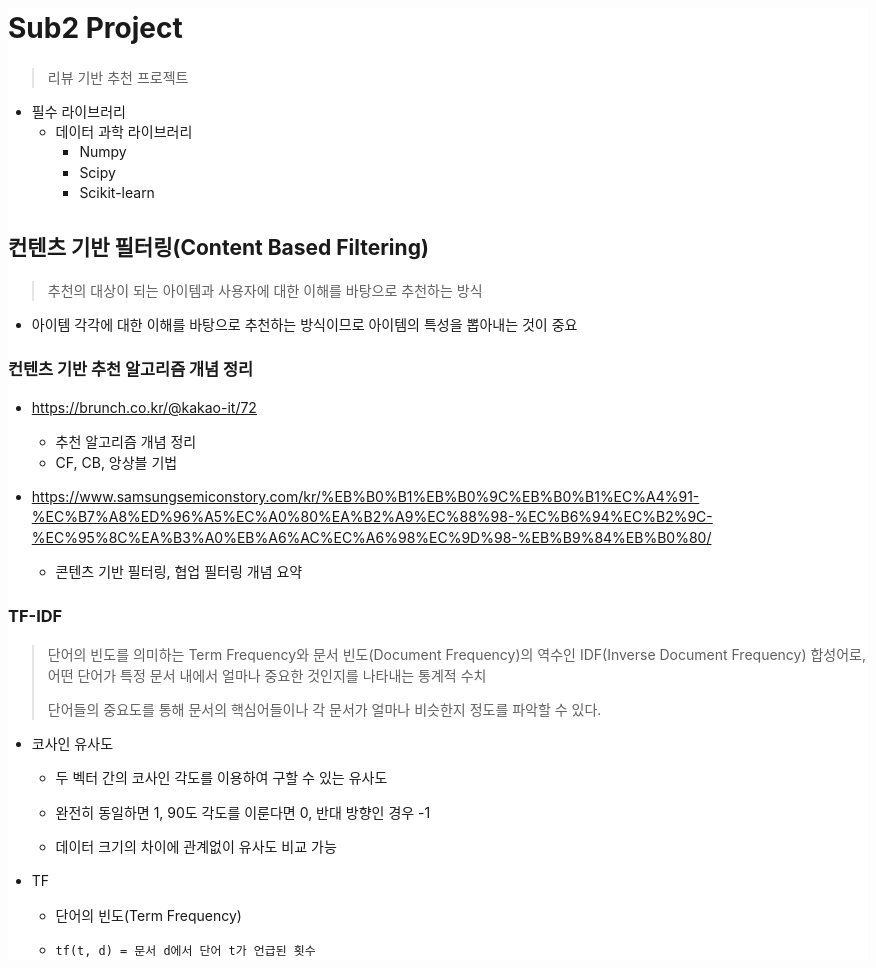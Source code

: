 # Sub2 Project

> 리뷰 기반 추천 프로젝트



- 필수 라이브러리
  - 데이터 과학 라이브러리
    - Numpy
    - Scipy
    - Scikit-learn



## 컨텐츠 기반 필터링(Content Based Filtering)

> 추천의 대상이 되는 아이템과 사용자에 대한 이해를 바탕으로 추천하는 방식



- 아이템 각각에 대한 이해를 바탕으로 추천하는 방식이므로 아이템의 특성을 뽑아내는 것이 중요



### 컨텐츠 기반 추천 알고리즘 개념 정리

- https://brunch.co.kr/@kakao-it/72
  - 추천 알고리즘 개념 정리
  - CF, CB, 앙상블 기법

- https://www.samsungsemiconstory.com/kr/%EB%B0%B1%EB%B0%9C%EB%B0%B1%EC%A4%91-%EC%B7%A8%ED%96%A5%EC%A0%80%EA%B2%A9%EC%88%98-%EC%B6%94%EC%B2%9C-%EC%95%8C%EA%B3%A0%EB%A6%AC%EC%A6%98%EC%9D%98-%EB%B9%84%EB%B0%80/
  - 콘텐츠 기반 필터링, 협업 필터링 개념 요약



### TF-IDF

> 단어의 빈도를 의미하는 Term Frequency와 문서 빈도(Document Frequency)의 역수인 IDF(Inverse Document Frequency) 합성어로, 어떤 단어가 특정 문서 내에서 얼마나 중요한 것인지를 나타내는 통계적 수치
>
> 단어들의 중요도를 통해 문서의 핵심어들이나 각 문서가 얼마나 비슷한지 정도를 파악할 수 있다.

- 코사인 유사도

  - 두 벡터 간의 코사인 각도를 이용하여 구할 수 있는 유사도

  - 완전히 동일하면 1, 90도 각도를 이룬다면 0, 반대 방향인 경우 -1

  - 데이터 크기의 차이에 관계없이 유사도 비교 가능

- TF

  - 단어의 빈도(Term Frequency)

  - ```
    tf(t, d) = 문서 d에서 단어 t가 언급된 횟수
    ```
